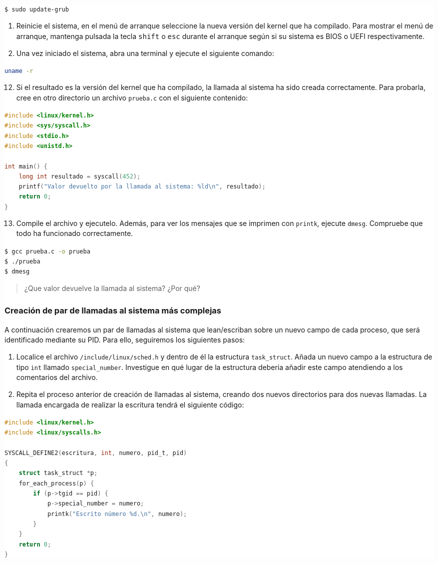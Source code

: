 ```bash
$ sudo update-grub
```

1.  Reinicie el sistema, en el menú de arranque seleccione la nueva versión del kernel que ha compilado. Para mostrar el menú de arranque, mantenga pulsada la tecla <kbd>shift</kbd> o <kbd>esc</kbd> durante el arranque según si su sistema es BIOS o UEFI respectivamente.

2.  Una vez iniciado el sistema, abra una terminal y ejecute el siguiente comando:

```bash
uname -r
```

12. Si el resultado es la versión del kernel que ha compilado, la llamada al sistema ha sido creada correctamente. Para probarla, cree en otro directorio un archivo `prueba.c` con el siguiente contenido:

```c
#include <linux/kernel.h>
#include <sys/syscall.h>
#include <stdio.h>
#include <unistd.h>

int main() {
    long int resultado = syscall(452);
    printf("Valor devuelto por la llamada al sistema: %ld\n", resultado);
    return 0;
}
```

13. Compile el archivo y ejecutelo. Además, para ver los mensajes que se imprimen con `printk`, ejecute `dmesg`. Compruebe que todo ha funcionado correctamente.

```bash
$ gcc prueba.c -o prueba
$ ./prueba
$ dmesg
```

> ¿Que valor devuelve la llamada al sistema? ¿Por qué?


### Creación de par de llamadas al sistema más complejas

A continuación crearemos un par de llamadas al sistema que lean/escriban sobre un nuevo campo de cada proceso, que será identificado mediante su PID. Para ello, seguiremos los siguientes pasos:

1. Localice el archivo `/include/linux/sched.h` y dentro de él la estructura `task_struct`. Añada un nuevo campo a la estructura de tipo `int` llamado `special_number`. Investigue en qué lugar de la estructura debería añadir este campo atendiendo a los comentarios del archivo.

2. Repita el proceso anterior de creación de llamadas al sistema, creando dos nuevos directorios para dos nuevas llamadas. La llamada encargada de realizar la escritura tendrá el siguiente código:

```c
#include <linux/kernel.h>
#include <linux/syscalls.h>

SYSCALL_DEFINE2(escritura, int, numero, pid_t, pid)
{
	struct task_struct *p;
	for_each_process(p) {
		if (p->tgid == pid) {
			p->special_number = numero;
			printk("Escrito número %d.\n", numero);
		}
	}
	return 0;
}
```

